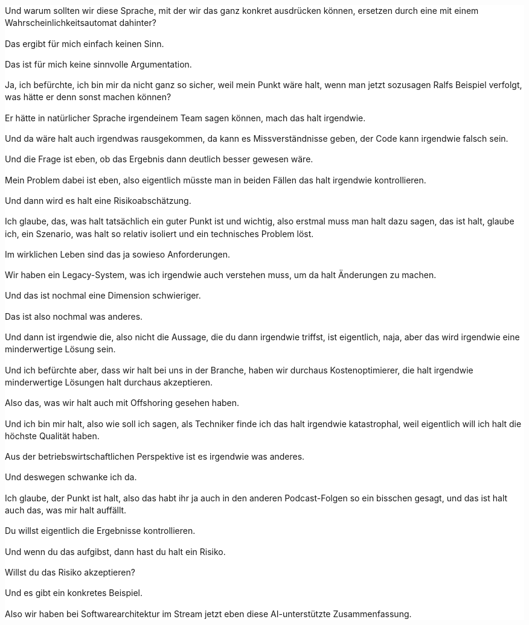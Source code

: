 Und warum sollten wir diese Sprache, mit der wir das ganz konkret ausdrücken können, ersetzen durch eine mit einem Wahrscheinlichkeitsautomat dahinter?

Das ergibt für mich einfach keinen Sinn.

Das ist für mich keine sinnvolle Argumentation.

Ja, ich befürchte, ich bin mir da nicht ganz so sicher, weil mein Punkt wäre halt, wenn man jetzt sozusagen Ralfs Beispiel verfolgt, was hätte er denn sonst machen können?

Er hätte in natürlicher Sprache irgendeinem Team sagen können, mach das halt irgendwie.

Und da wäre halt auch irgendwas rausgekommen, da kann es Missverständnisse geben, der Code kann irgendwie falsch sein.

Und die Frage ist eben, ob das Ergebnis dann deutlich besser gewesen wäre.

Mein Problem dabei ist eben, also eigentlich müsste man in beiden Fällen das halt irgendwie kontrollieren.

Und dann wird es halt eine Risikoabschätzung.

Ich glaube, das, was halt tatsächlich ein guter Punkt ist und wichtig, also erstmal muss man halt dazu sagen, das ist halt, glaube ich, ein Szenario, was halt so relativ isoliert und ein technisches Problem löst.

Im wirklichen Leben sind das ja sowieso Anforderungen.

Wir haben ein Legacy-System, was ich irgendwie auch verstehen muss, um da halt Änderungen zu machen.

Und das ist nochmal eine Dimension schwieriger.

Das ist also nochmal was anderes.

Und dann ist irgendwie die, also nicht die Aussage, die du dann irgendwie triffst, ist eigentlich, naja, aber das wird irgendwie eine minderwertige Lösung sein.

Und ich befürchte aber, dass wir halt bei uns in der Branche, haben wir durchaus Kostenoptimierer, die halt irgendwie minderwertige Lösungen halt durchaus akzeptieren.

Also das, was wir halt auch mit Offshoring gesehen haben.

Und ich bin mir halt, also wie soll ich sagen, als Techniker finde ich das halt irgendwie katastrophal, weil eigentlich will ich halt die höchste Qualität haben.

Aus der betriebswirtschaftlichen Perspektive ist es irgendwie was anderes.

Und deswegen schwanke ich da.

Ich glaube, der Punkt ist halt, also das habt ihr ja auch in den anderen Podcast-Folgen so ein bisschen gesagt, und das ist halt auch das, was mir halt auffällt.

Du willst eigentlich die Ergebnisse kontrollieren.

Und wenn du das aufgibst, dann hast du halt ein Risiko.

Willst du das Risiko akzeptieren?

Und es gibt ein konkretes Beispiel.

Also wir haben bei Softwarearchitektur im Stream jetzt eben diese AI-unterstützte Zusammenfassung.
